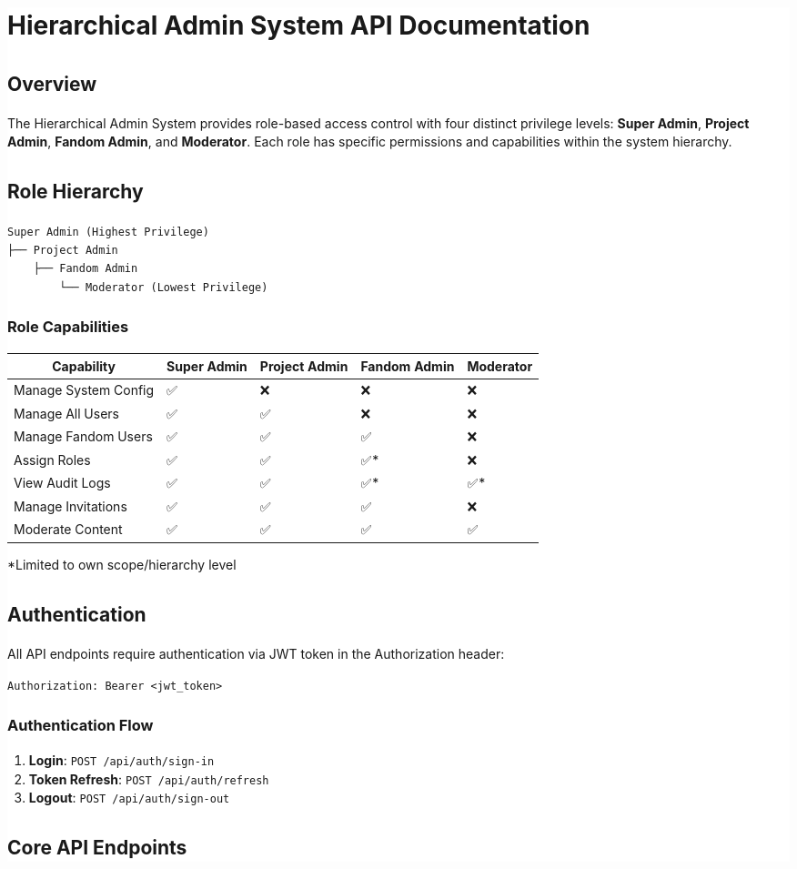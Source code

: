 # Hierarchical Admin System API Documentation

## Overview

The Hierarchical Admin System provides role-based access control with four distinct privilege levels: **Super Admin**, **Project Admin**, **Fandom Admin**, and **Moderator**. Each role has specific permissions and capabilities within the system hierarchy.

## Role Hierarchy

```
Super Admin (Highest Privilege)
├── Project Admin
    ├── Fandom Admin
        └── Moderator (Lowest Privilege)
```

### Role Capabilities

| Capability           | Super Admin | Project Admin | Fandom Admin | Moderator |
| -------------------- | ----------- | ------------- | ------------ | --------- |
| Manage System Config | ✅           | ❌             | ❌            | ❌         |
| Manage All Users     | ✅           | ✅             | ❌            | ❌         |
| Manage Fandom Users  | ✅           | ✅             | ✅            | ❌         |
| Assign Roles         | ✅           | ✅             | ✅*           | ❌         |
| View Audit Logs      | ✅           | ✅             | ✅*           | ✅*        |
| Manage Invitations   | ✅           | ✅             | ✅            | ❌         |
| Moderate Content     | ✅           | ✅             | ✅            | ✅         |

*Limited to own scope/hierarchy level

## Authentication

All API endpoints require authentication via JWT token in the Authorization header:

```
Authorization: Bearer <jwt_token>
```

### Authentication Flow

1. **Login**: `POST /api/auth/sign-in`
2. **Token Refresh**: `POST /api/auth/refresh`
3. **Logout**: `POST /api/auth/sign-out`

## Core API Endpoints
